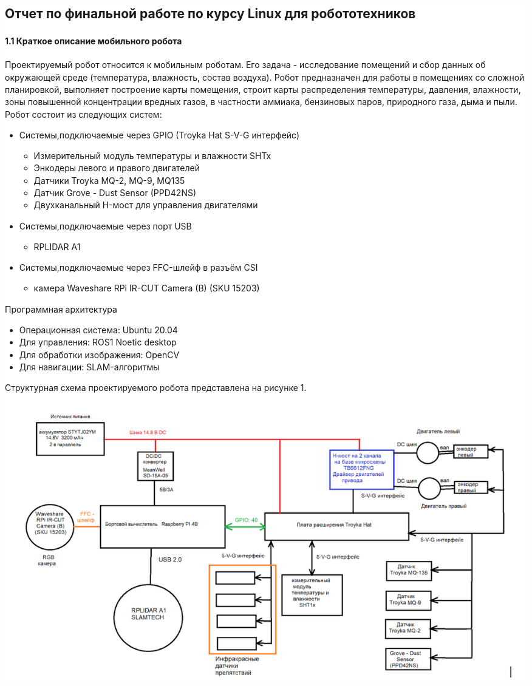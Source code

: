 ## Отчет по финальной работе по курсу Linux для робототехников

#### 1.1 Краткое описание мобильного робота

Проектируемый робот относится к мобильным роботам. Его задача - исследование помещений и сбор данных об окружающей среде (температура, влажность, состав воздуха). Робот предназначен для работы в помещениях со сложной планировкой, выполняет построение карты помещения, строит карты распределения температуры, давления, влажности, зоны повышенной концентрации вредных газов, в частности аммиака, бензиновых паров, природного газа, дыма и пыли. 
Робот состоит из следующих систем:

- Системы,подключаемые через GPIO (Troyka Hat S-V-G интерфейс)
  - Измерительный модуль температуры и влажности SHTx
  - Энкодеры левого и правого двигателей
  - Датчики Troyka  MQ-2, MQ-9, MQ135
  - Датчик Grove - Dust Sensor (PPD42NS)
  - Двухканальный H-мост для управления двигателями

- Системы,подключаемые через порт USB
  - RPLIDAR A1 

- Системы,подключаемые через FFC-шлейф в разъём CSI
  - камера Waveshare RPi IR-CUT Camera (B) (SKU 15203)

Программная архитектура
- Операционная система: Ubuntu 20.04
- Для управления: ROS1 Noetic desktop
- Для обработки изображения: OpenCV 
- Для навигации: SLAM-алгоритмы

Структурная схема проектируемого робота представлена на рисунке 1.

![img.png](img/img8.png)
